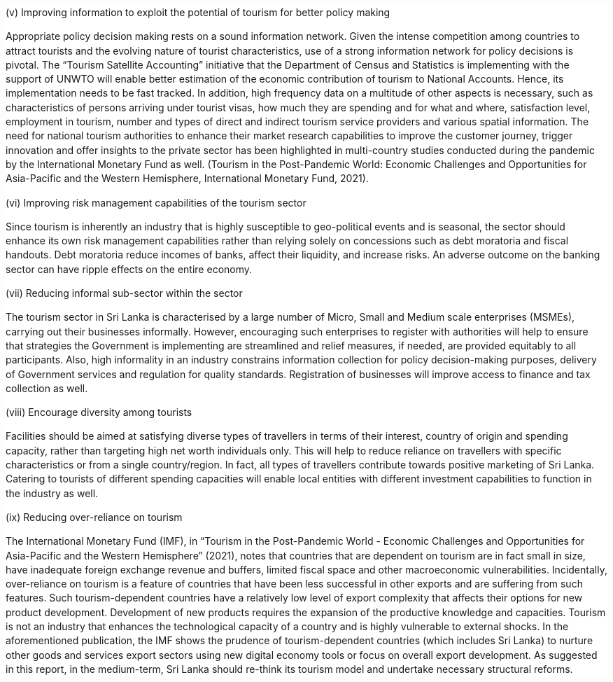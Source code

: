 (v) Improving information to exploit the potential of tourism for better policy making

Appropriate policy decision making rests on a sound information network. Given the intense competition among countries to attract tourists and the evolving nature of tourist characteristics, use of a strong information network for policy decisions is pivotal. The “Tourism Satellite Accounting” initiative that the Department of Census and Statistics is implementing with the support of UNWTO will enable better estimation of the economic contribution of tourism to National Accounts. Hence, its implementation needs to be fast tracked. In addition, high frequency data on a multitude of other aspects is necessary, such as characteristics of persons arriving under tourist visas, how much they are spending and for what and where, satisfaction level, employment in tourism, number and types of direct and indirect tourism service providers and various spatial information. The need for national tourism authorities to enhance their market research capabilities to improve the customer journey, trigger innovation and offer insights to the private sector has been highlighted in multi-country studies conducted during the pandemic by the International Monetary Fund as well. (Tourism in the Post-Pandemic World: Economic Challenges and Opportunities for Asia-Pacific and the Western Hemisphere, International Monetary Fund, 2021).

(vi) Improving risk management capabilities of the tourism sector

Since tourism is inherently an industry that is highly susceptible to geo-political events and is seasonal, the sector should enhance its own risk management capabilities rather than relying solely on concessions such as debt moratoria and fiscal handouts. Debt moratoria reduce incomes of banks, affect their liquidity, and increase risks. An adverse outcome on the banking sector can have ripple effects on the entire economy.

(vii) Reducing informal sub-sector within the sector

The tourism sector in Sri Lanka is characterised by a large number of Micro, Small and Medium scale enterprises (MSMEs), carrying out their businesses informally. However, encouraging such enterprises to register with authorities will help to ensure that strategies the Government is implementing are streamlined and relief measures, if needed, are provided equitably to all participants. Also, high informality in an industry constrains information collection for policy decision-making purposes, delivery of Government services and regulation for quality standards. Registration of businesses will improve access to finance and tax collection as well.

(viii) Encourage diversity among tourists

Facilities should be aimed at satisfying diverse types of travellers in terms of their interest, country of origin and spending capacity, rather than targeting high net worth individuals only. This will help to reduce reliance on travellers with specific characteristics or from a single country/region. In fact, all types of travellers contribute towards positive marketing of Sri Lanka. Catering to tourists of different spending capacities will enable local entities with different investment capabilities to function in the industry as well.

(ix) Reducing over-reliance on tourism

The International Monetary Fund (IMF), in “Tourism in the Post-Pandemic World - Economic Challenges and Opportunities for Asia-Pacific and the Western Hemisphere” (2021), notes that countries that are dependent on tourism are in fact small in size, have inadequate foreign exchange revenue and buffers, limited fiscal space and other macroeconomic vulnerabilities. Incidentally, over-reliance on tourism is a feature of countries that have been less successful in other exports and are suffering from such features. Such tourism-dependent countries have a relatively low level of export complexity that affects their options for new product development. Development of new products requires the expansion of the productive knowledge and capacities. Tourism is not an industry that enhances the technological capacity of a country and is highly vulnerable to external shocks. In the aforementioned publication, the IMF shows the prudence of tourism-dependent countries (which includes Sri Lanka) to nurture other goods and services export sectors using new digital economy tools or focus on overall export development. As suggested in this report, in the medium-term, Sri Lanka should re-think its tourism model and undertake necessary structural reforms.

